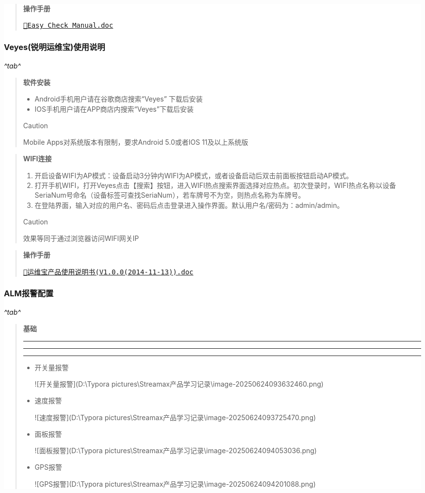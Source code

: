 > **操作手册**
>
> [<kbd>📖Easy Check Manual.doc</kbd>](https://wj.streamax.com:9443/preview.html?fileid=9a787a1b-967f-4272-b4f3-bc055d61cfee)



### Veyes(锐明运维宝)使用说明

_^tab^_

> **软件安装**
>
> * Android手机用户请在谷歌商店搜索“Veyes” 下载后安装
> * IOS手机用户请在APP商店内搜索“Veyes”下载后安装
>
> > [!CAUTION]
> >
> > Mobile Apps对系统版本有限制，要求Android 5.0或者IOS 11及以上系统版

> **WIFI连接**
>
> 1. 开启设备WIFI为AP模式：设备启动3分钟内WIFI为AP模式，或者设备启动后双击前面板按钮启动AP模式。
> 2.	打开手机WIFI，打开Veyes点击【搜索】按钮，进入WIFI热点搜索界面选择对应热点。初次登录时，WIFI热点名称以设备SeriaNum号命名（设备标签可查找SeriaNum），若车牌号不为空，则热点名称为车牌号。
> 3.	在登陆界面，输入对应的用户名、密码后点击登录进入操作界面。默认用户名/密码为：admin/admin。
>
> > [!CAUTION]
> >
> > 效果等同于通过浏览器访问WIFI网关IP

> **操作手册**
>
> [<kbd>📖运维宝产品使用说明书(V1.0.0(2014-11-13)).doc</kbd>](https://wj.streamax.com:9443/preview.html?fileid=4f7398e2-0505-4f99-b535-b35908e32a22)

### ALM报警配置

_^tab^_

> **基础**
>
> ---
>
> ---
>
> ---
>
> - 开关量报警
>
>   ![开关量报警](D:\Typora pictures\Streamax产品学习记录\image-20250624093632460.png)
>
> - 速度报警
>
>   ![速度报警](D:\Typora pictures\Streamax产品学习记录\image-20250624093725470.png)
>
> - 面板报警
>
>   ![面板报警](D:\Typora pictures\Streamax产品学习记录\image-20250624094053036.png)
>
> - GPS报警
>
>   ![GPS报警](D:\Typora pictures\Streamax产品学习记录\image-20250624094201088.png)
